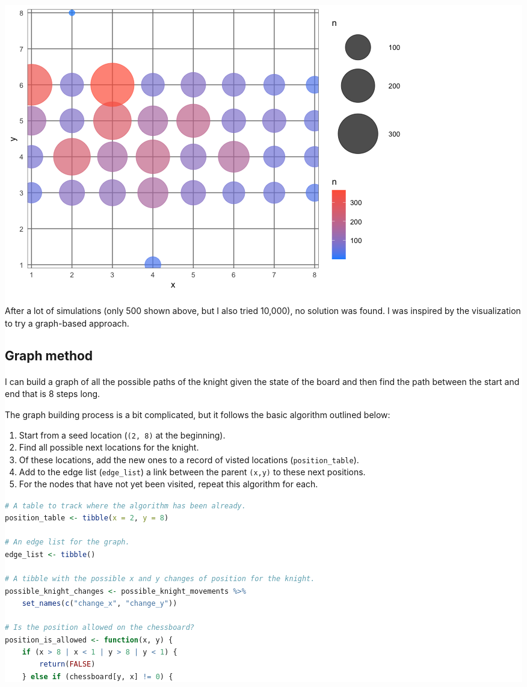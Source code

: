 ![](./images/unnamed-chunk-11-1.png)

After a lot of simulations (only 500 shown above, but I also tried
10,000), no solution was found. I was inspired by the visualization to
try a graph-based approach.

## Graph method

I can build a graph of all the possible paths of the knight given the
state of the board and then find the path between the start and end that
is 8 steps long.

The graph building process is a bit complicated, but it follows the
basic algorithm outlined below:

1.  Start from a seed location (`(2, 8)` at the beginning).
2.  Find all possible next locations for the knight.
3.  Of these locations, add the new ones to a record of visted locations
    (`position_table`).
4.  Add to the edge list (`edge_list`) a link between the parent `(x,y)`
    to these next positions.
5.  For the nodes that have not yet been visited, repeat this algorithm
    for each.



``` r
# A table to track where the algorithm has been already.
position_table <- tibble(x = 2, y = 8)

# An edge list for the graph.
edge_list <- tibble()

# A tibble with the possible x and y changes of position for the knight.
possible_knight_changes <- possible_knight_movements %>%
    set_names(c("change_x", "change_y"))

# Is the position allowed on the chessboard?
position_is_allowed <- function(x, y) {
    if (x > 8 | x < 1 | y > 8 | y < 1) {
        return(FALSE)
    } else if (chessboard[y, x] != 0) {
```